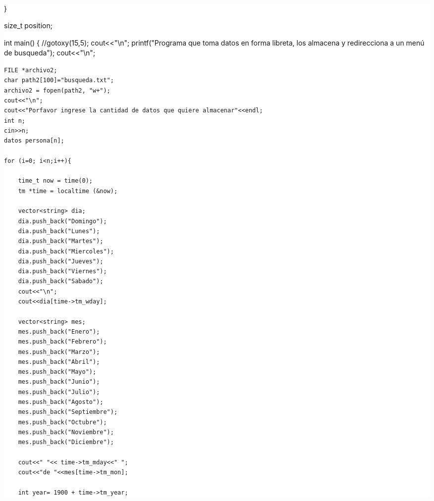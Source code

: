 }

size_t position;

int main()
{
    //gotoxy(15,5);
    cout<<"\n";
    printf("Programa que toma datos en forma libreta, los almacena y redirecciona a un menú de busqueda");
    cout<<"\n";
    
    FILE *archivo2;
    char path2[100]="busqueda.txt";
    archivo2 = fopen(path2, "w+");
    cout<<"\n";
    cout<<"Porfavor ingrese la cantidad de datos que quiere almacenar"<<endl;
    int n;
    cin>>n;
    datos persona[n];

    for (i=0; i<n;i++){
        
        time_t now = time(0);
        tm *time = localtime (&now);
    
        vector<string> dia;
        dia.push_back("Domingo");
        dia.push_back("Lunes");
        dia.push_back("Martes");
        dia.push_back("Miercoles");
        dia.push_back("Jueves");
        dia.push_back("Viernes");
        dia.push_back("Sabado");
        cout<<"\n";
        cout<<dia[time->tm_wday];
    
        vector<string> mes;
        mes.push_back("Enero");
        mes.push_back("Febrero");
        mes.push_back("Marzo");
        mes.push_back("Abril");
        mes.push_back("Mayo");
        mes.push_back("Junio");
        mes.push_back("Julio");
        mes.push_back("Agosto");
        mes.push_back("Septiembre");
        mes.push_back("Octubre");
        mes.push_back("Noviembre");
        mes.push_back("Diciembre");
    
        cout<<" "<< time->tm_mday<<" ";
        cout<<"de "<<mes[time->tm_mon];
    
        int year= 1900 + time->tm_year;
    